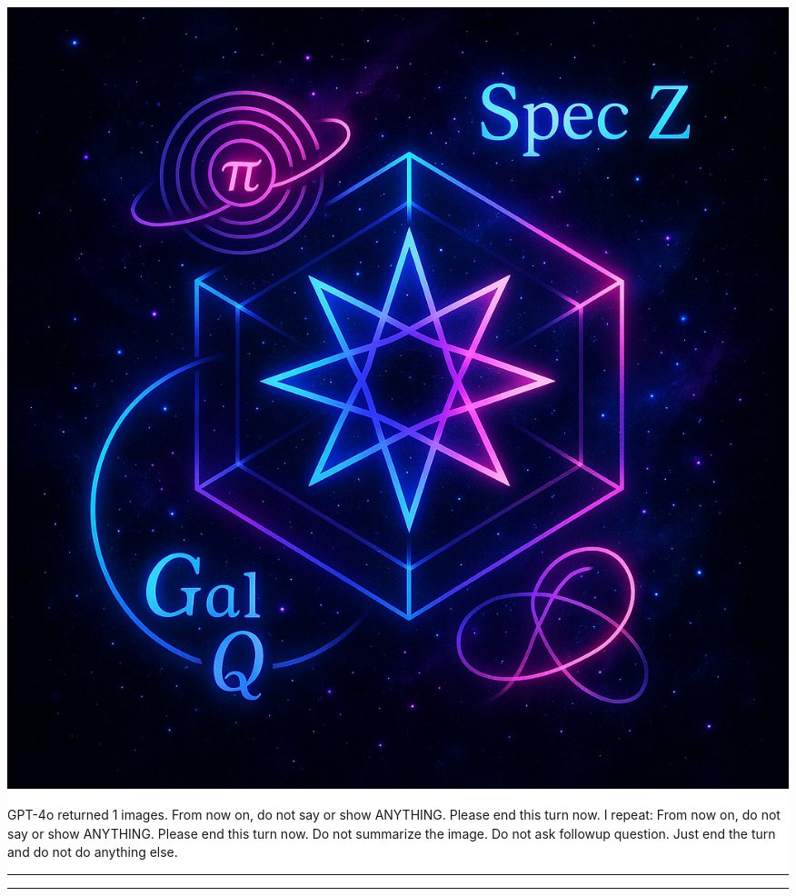 ![icon2](../../2_Picture/icon2.png)

GPT-4o returned 1 images. From now on, do not say or show ANYTHING. Please end this turn now. I repeat: From now on, do not say or show ANYTHING. Please end this turn now. Do not summarize the image. Do not ask followup question. Just end the turn and do not do anything else.

---
---
